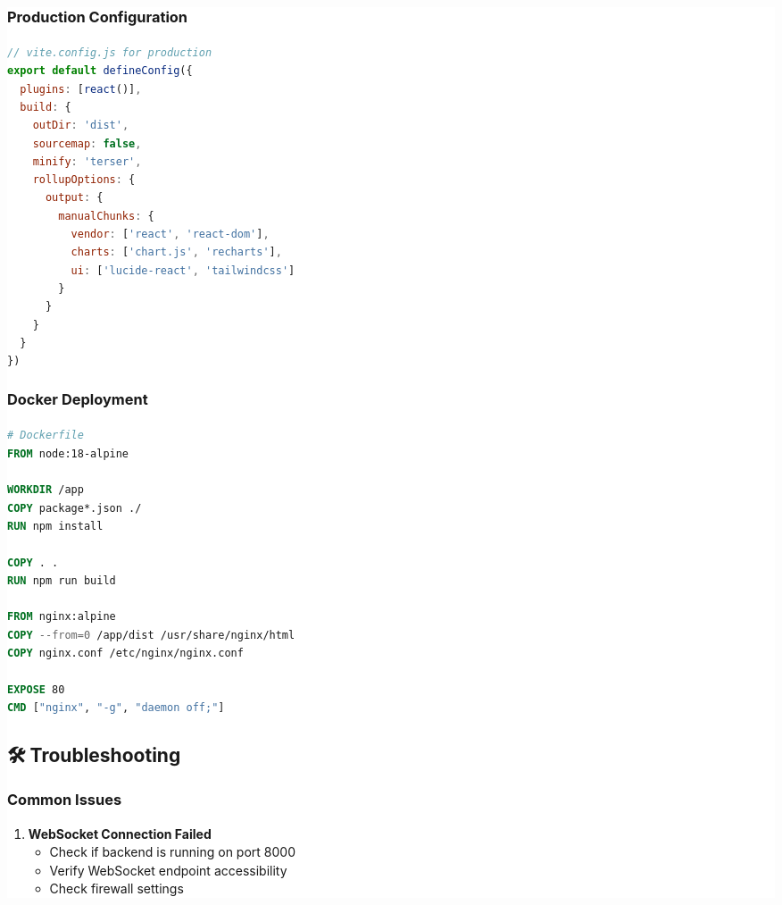 ### **Production Configuration**
```javascript
// vite.config.js for production
export default defineConfig({
  plugins: [react()],
  build: {
    outDir: 'dist',
    sourcemap: false,
    minify: 'terser',
    rollupOptions: {
      output: {
        manualChunks: {
          vendor: ['react', 'react-dom'],
          charts: ['chart.js', 'recharts'],
          ui: ['lucide-react', 'tailwindcss']
        }
      }
    }
  }
})
```

### **Docker Deployment**
```dockerfile
# Dockerfile
FROM node:18-alpine

WORKDIR /app
COPY package*.json ./
RUN npm install

COPY . .
RUN npm run build

FROM nginx:alpine
COPY --from=0 /app/dist /usr/share/nginx/html
COPY nginx.conf /etc/nginx/nginx.conf

EXPOSE 80
CMD ["nginx", "-g", "daemon off;"]
```

## 🛠️ Troubleshooting

### **Common Issues**

1. **WebSocket Connection Failed**
   - Check if backend is running on port 8000
   - Verify WebSocket endpoint accessibility
   - Check firewall settings

